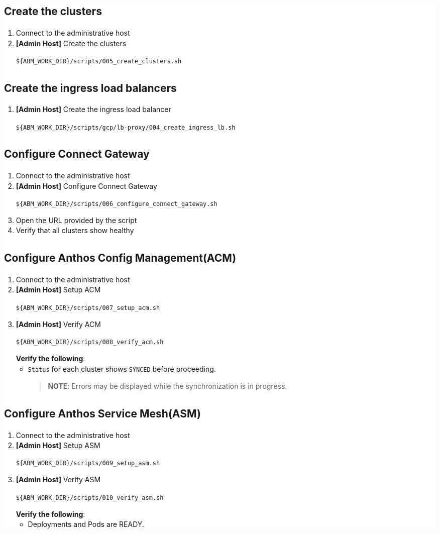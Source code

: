 ## Create the clusters

1. Connect to the administrative host
1. **[Admin Host]** Create the clusters
   ```
   ${ABM_WORK_DIR}/scripts/005_create_clusters.sh
   ```

## Create the ingress load balancers

1. **[Admin Host]** Create the ingress load balancer
   ```
   ${ABM_WORK_DIR}/scripts/gcp/lb-proxy/004_create_ingress_lb.sh
   ```

## Configure Connect Gateway

1. Connect to the administrative host
1. **[Admin Host]** Configure Connect Gateway
   ```
   ${ABM_WORK_DIR}/scripts/006_configure_connect_gateway.sh
   ```
1. Open the URL provided by the script
1. Verify that all clusters show healthy

## Configure Anthos Config Management(ACM)

1. Connect to the administrative host
1. **[Admin Host]** Setup ACM
   ```
   ${ABM_WORK_DIR}/scripts/007_setup_acm.sh
   ```
1. **[Admin Host]** Verify ACM
   ```
   ${ABM_WORK_DIR}/scripts/008_verify_acm.sh
   ```
   **Verify the following**:
   - `Status` for each cluster shows `SYNCED` before proceeding.
     > **NOTE**: Errors may be displayed while the synchronization is in progress.

## Configure Anthos Service Mesh(ASM)

1. Connect to the administrative host
1. **[Admin Host]** Setup ASM
   ```
   ${ABM_WORK_DIR}/scripts/009_setup_asm.sh
   ```
1. **[Admin Host]** Verify ASM
   ```
   ${ABM_WORK_DIR}/scripts/010_verify_asm.sh
   ```
   **Verify the following**:
   - Deployments and Pods are READY.
